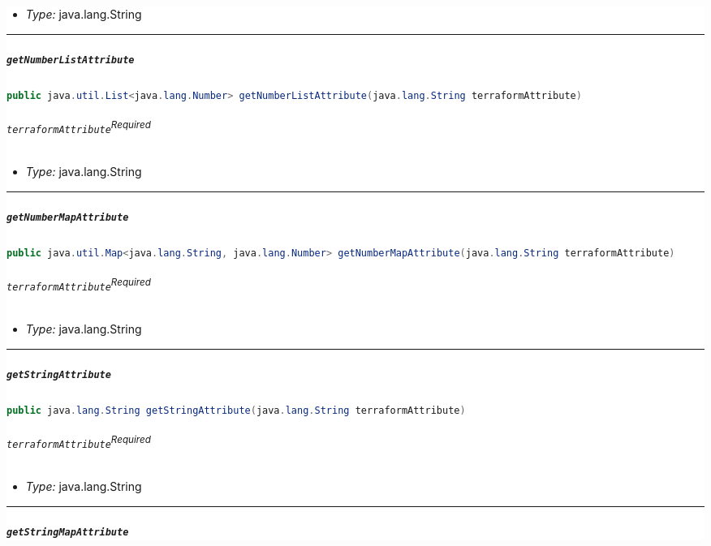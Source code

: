 - *Type:* java.lang.String

---

##### `getNumberListAttribute` <a name="getNumberListAttribute" id="@cdktf/provider-opentelekomcloud.dmsDedicatedInstanceV2.DmsDedicatedInstanceV2.getNumberListAttribute"></a>

```java
public java.util.List<java.lang.Number> getNumberListAttribute(java.lang.String terraformAttribute)
```

###### `terraformAttribute`<sup>Required</sup> <a name="terraformAttribute" id="@cdktf/provider-opentelekomcloud.dmsDedicatedInstanceV2.DmsDedicatedInstanceV2.getNumberListAttribute.parameter.terraformAttribute"></a>

- *Type:* java.lang.String

---

##### `getNumberMapAttribute` <a name="getNumberMapAttribute" id="@cdktf/provider-opentelekomcloud.dmsDedicatedInstanceV2.DmsDedicatedInstanceV2.getNumberMapAttribute"></a>

```java
public java.util.Map<java.lang.String, java.lang.Number> getNumberMapAttribute(java.lang.String terraformAttribute)
```

###### `terraformAttribute`<sup>Required</sup> <a name="terraformAttribute" id="@cdktf/provider-opentelekomcloud.dmsDedicatedInstanceV2.DmsDedicatedInstanceV2.getNumberMapAttribute.parameter.terraformAttribute"></a>

- *Type:* java.lang.String

---

##### `getStringAttribute` <a name="getStringAttribute" id="@cdktf/provider-opentelekomcloud.dmsDedicatedInstanceV2.DmsDedicatedInstanceV2.getStringAttribute"></a>

```java
public java.lang.String getStringAttribute(java.lang.String terraformAttribute)
```

###### `terraformAttribute`<sup>Required</sup> <a name="terraformAttribute" id="@cdktf/provider-opentelekomcloud.dmsDedicatedInstanceV2.DmsDedicatedInstanceV2.getStringAttribute.parameter.terraformAttribute"></a>

- *Type:* java.lang.String

---

##### `getStringMapAttribute` <a name="getStringMapAttribute" id="@cdktf/provider-opentelekomcloud.dmsDedicatedInstanceV2.DmsDedicatedInstanceV2.getStringMapAttribute"></a>
